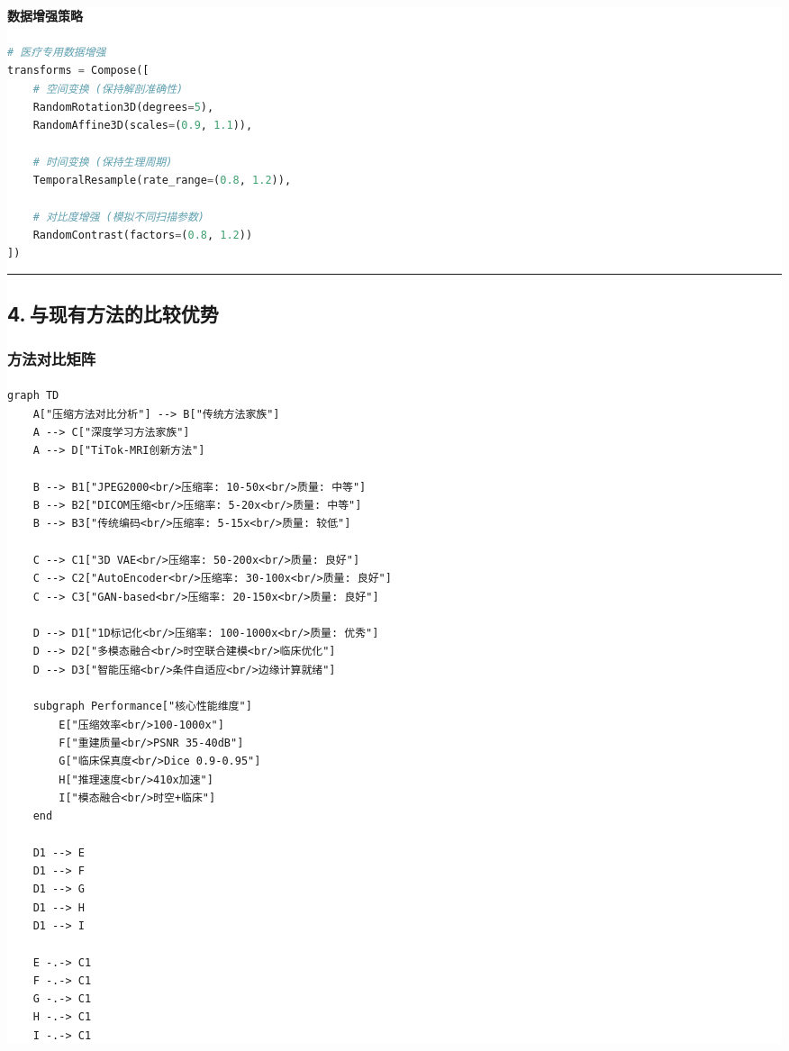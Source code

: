 #### 数据增强策略
```python
# 医疗专用数据增强
transforms = Compose([
    # 空间变换 (保持解剖准确性)
    RandomRotation3D(degrees=5),
    RandomAffine3D(scales=(0.9, 1.1)),

    # 时间变换 (保持生理周期)
    TemporalResample(rate_range=(0.8, 1.2)),

    # 对比度增强 (模拟不同扫描参数)
    RandomContrast(factors=(0.8, 1.2))
])
```

---

## 4. 与现有方法的比较优势

### 方法对比矩阵

```mermaid
graph TD
    A["压缩方法对比分析"] --> B["传统方法家族"]
    A --> C["深度学习方法家族"]
    A --> D["TiTok-MRI创新方法"]

    B --> B1["JPEG2000<br/>压缩率: 10-50x<br/>质量: 中等"]
    B --> B2["DICOM压缩<br/>压缩率: 5-20x<br/>质量: 中等"]
    B --> B3["传统编码<br/>压缩率: 5-15x<br/>质量: 较低"]

    C --> C1["3D VAE<br/>压缩率: 50-200x<br/>质量: 良好"]
    C --> C2["AutoEncoder<br/>压缩率: 30-100x<br/>质量: 良好"]
    C --> C3["GAN-based<br/>压缩率: 20-150x<br/>质量: 良好"]

    D --> D1["1D标记化<br/>压缩率: 100-1000x<br/>质量: 优秀"]
    D --> D2["多模态融合<br/>时空联合建模<br/>临床优化"]
    D --> D3["智能压缩<br/>条件自适应<br/>边缘计算就绪"]

    subgraph Performance["核心性能维度"]
        E["压缩效率<br/>100-1000x"]
        F["重建质量<br/>PSNR 35-40dB"]
        G["临床保真度<br/>Dice 0.9-0.95"]
        H["推理速度<br/>410x加速"]
        I["模态融合<br/>时空+临床"]
    end

    D1 --> E
    D1 --> F
    D1 --> G
    D1 --> H
    D1 --> I

    E -.-> C1
    F -.-> C1
    G -.-> C1
    H -.-> C1
    I -.-> C1
```
